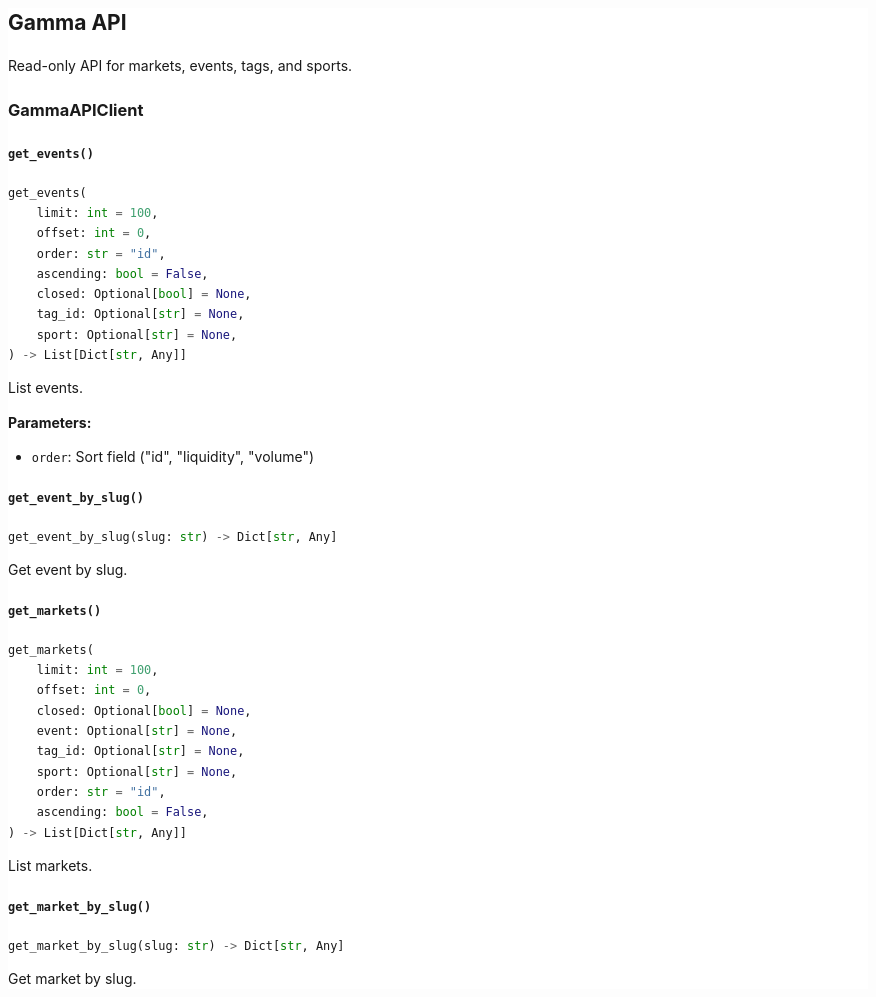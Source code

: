 
## Gamma API

Read-only API for markets, events, tags, and sports.

### GammaAPIClient

#### `get_events()`
```python
get_events(
    limit: int = 100,
    offset: int = 0,
    order: str = "id",
    ascending: bool = False,
    closed: Optional[bool] = None,
    tag_id: Optional[str] = None,
    sport: Optional[str] = None,
) -> List[Dict[str, Any]]
```

List events.

**Parameters:**
- `order`: Sort field ("id", "liquidity", "volume")

#### `get_event_by_slug()`
```python
get_event_by_slug(slug: str) -> Dict[str, Any]
```

Get event by slug.

#### `get_markets()`
```python
get_markets(
    limit: int = 100,
    offset: int = 0,
    closed: Optional[bool] = None,
    event: Optional[str] = None,
    tag_id: Optional[str] = None,
    sport: Optional[str] = None,
    order: str = "id",
    ascending: bool = False,
) -> List[Dict[str, Any]]
```

List markets.

#### `get_market_by_slug()`
```python
get_market_by_slug(slug: str) -> Dict[str, Any]
```

Get market by slug.
